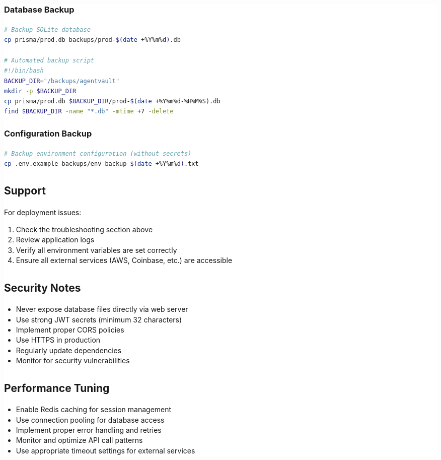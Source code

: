 ### Database Backup

```bash
# Backup SQLite database
cp prisma/prod.db backups/prod-$(date +%Y%m%d).db

# Automated backup script
#!/bin/bash
BACKUP_DIR="/backups/agentvault"
mkdir -p $BACKUP_DIR
cp prisma/prod.db $BACKUP_DIR/prod-$(date +%Y%m%d-%H%M%S).db
find $BACKUP_DIR -name "*.db" -mtime +7 -delete
```

### Configuration Backup

```bash
# Backup environment configuration (without secrets)
cp .env.example backups/env-backup-$(date +%Y%m%d).txt
```

## Support

For deployment issues:

1. Check the troubleshooting section above
2. Review application logs
3. Verify all environment variables are set correctly
4. Ensure all external services (AWS, Coinbase, etc.) are accessible

## Security Notes

- Never expose database files directly via web server
- Use strong JWT secrets (minimum 32 characters)
- Implement proper CORS policies
- Use HTTPS in production
- Regularly update dependencies
- Monitor for security vulnerabilities

## Performance Tuning

- Enable Redis caching for session management
- Use connection pooling for database access
- Implement proper error handling and retries
- Monitor and optimize API call patterns
- Use appropriate timeout settings for external services
